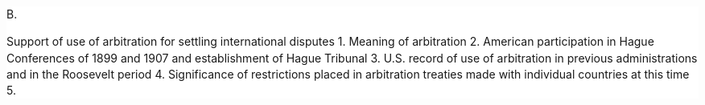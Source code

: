 B.
</td>
<td>
Support of use of arbitration for settling international disputes
</td>
</tr>
<tr>
<td>
</td>
<td>
</td>
<td>
1.
</td>
<td>
Meaning of arbitration
</td>
</tr>
<tr>
<td>
</td>
<td>
</td>
<td>
2.
</td>
<td>
American participation in Hague Conferences of 1899 and 1907 and establishment of Hague Tribunal
</td>
</tr>
<tr>
<td>
</td>
<td>
</td>
<td>
3.
</td>
<td>
U.S. record of use of arbitration in previous administrations and in the Roosevelt period
</td>
</tr>
<tr>
<td>
</td>
<td>
</td>
<td>
4.
</td>
<td>
Significance of restrictions placed in arbitration treaties made with individual countries at this time
</td>
</tr>
<tr>
<td>
</td>
<td>
</td>
<td>
5.
</td>
<td>